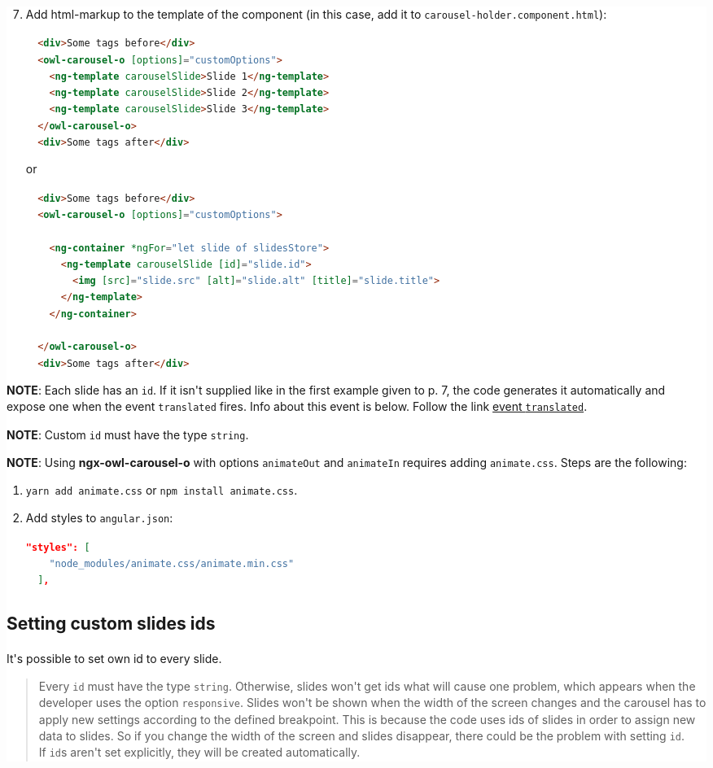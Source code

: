 7. Add html-markup to the template of the component (in this case, add it to `carousel-holder.component.html`):

    ```html
      <div>Some tags before</div>
      <owl-carousel-o [options]="customOptions">
        <ng-template carouselSlide>Slide 1</ng-template>  
        <ng-template carouselSlide>Slide 2</ng-template>  
        <ng-template carouselSlide>Slide 3</ng-template>  
      </owl-carousel-o>
      <div>Some tags after</div>
    ```

    or

    ```html
      <div>Some tags before</div>
      <owl-carousel-o [options]="customOptions">

        <ng-container *ngFor="let slide of slidesStore">
          <ng-template carouselSlide [id]="slide.id">
            <img [src]="slide.src" [alt]="slide.alt" [title]="slide.title">
          </ng-template>
        </ng-container>

      </owl-carousel-o>
      <div>Some tags after</div>
    ```

**NOTE**: Each slide has an `id`. If it isn't supplied like in the first example given to p. 7, the code generates it automatically and expose one when the event `translated` fires. Info about this event is below. Follow the link [event `translated`](#translated).

**NOTE**: Custom `id` must have the type `string`.

**NOTE**: Using **ngx-owl-carousel-o** with options `animateOut` and `animateIn` requires adding `animate.css`. Steps are the following:

1. `yarn add animate.css` or `npm install animate.css`.
2. Add styles to `angular.json`:

    ```json
    "styles": [
        "node_modules/animate.css/animate.min.css"
      ],
    ```

## Setting custom slides ids

It's possible to set own id to every slide.

> Every `id` must have the type `string`. Otherwise, slides won't get ids what will cause one problem, which appears when the developer uses the option `responsive`.  Slides won't be shown when the width of the screen changes and the carousel has to apply new settings according to the defined breakpoint. This is because the code uses ids of slides in order to assign new data to slides. So if you change the width of the screen and slides disappear, there could be the problem with setting `id`.  
> If `id`s aren't set explicitly, they will be created automatically.
